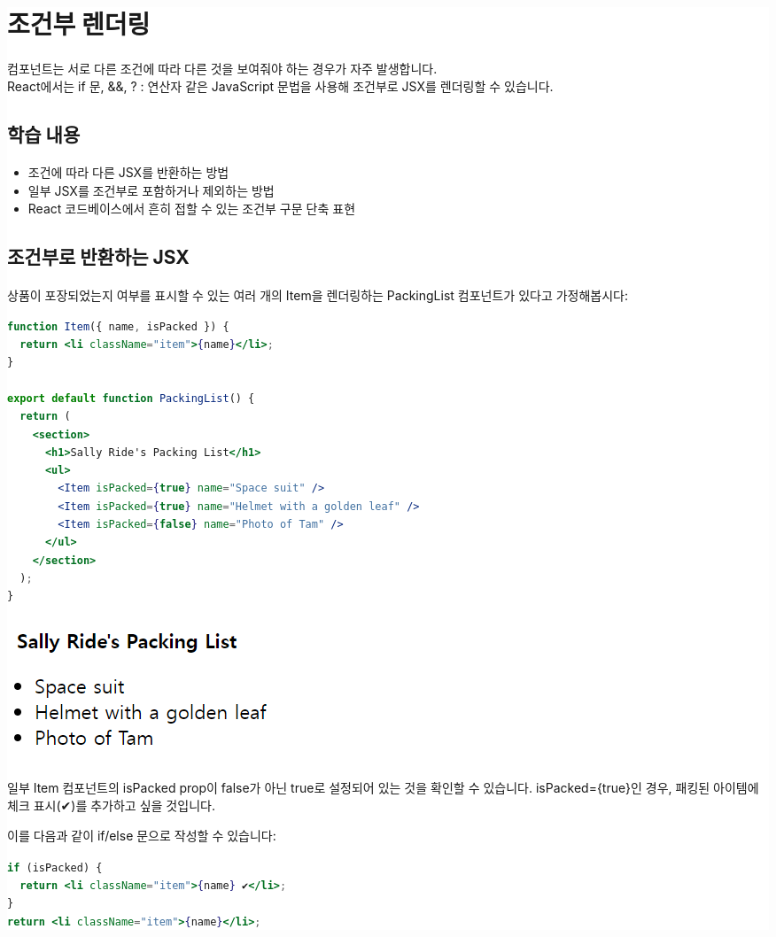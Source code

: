 # 조건부 렌더링

컴포넌트는 서로 다른 조건에 따라 다른 것을 보여줘야 하는 경우가 자주 발생합니다.  
React에서는 if 문, &&, ? : 연산자 같은 JavaScript 문법을 사용해 조건부로 JSX를 렌더링할 수 있습니다.

## 학습 내용

- 조건에 따라 다른 JSX를 반환하는 방법
- 일부 JSX를 조건부로 포함하거나 제외하는 방법
- React 코드베이스에서 흔히 접할 수 있는 조건부 구문 단축 표현

## 조건부로 반환하는 JSX

상품이 포장되었는지 여부를 표시할 수 있는 여러 개의 Item을 렌더링하는 PackingList 컴포넌트가 있다고 가정해봅시다:

```jsx
function Item({ name, isPacked }) {
  return <li className="item">{name}</li>;
}

export default function PackingList() {
  return (
    <section>
      <h1>Sally Ride's Packing List</h1>
      <ul>
        <Item isPacked={true} name="Space suit" />
        <Item isPacked={true} name="Helmet with a golden leaf" />
        <Item isPacked={false} name="Photo of Tam" />
      </ul>
    </section>
  );
}
```

![alt text](./image/image-36.png)

일부 Item 컴포넌트의 isPacked prop이 false가 아닌 true로 설정되어 있는 것을 확인할 수 있습니다. isPacked={true}인 경우, 패킹된 아이템에 체크 표시(✔)를 추가하고 싶을 것입니다.

이를 다음과 같이 if/else 문으로 작성할 수 있습니다:

```jsx
if (isPacked) {
  return <li className="item">{name} ✔</li>;
}
return <li className="item">{name}</li>;
```
